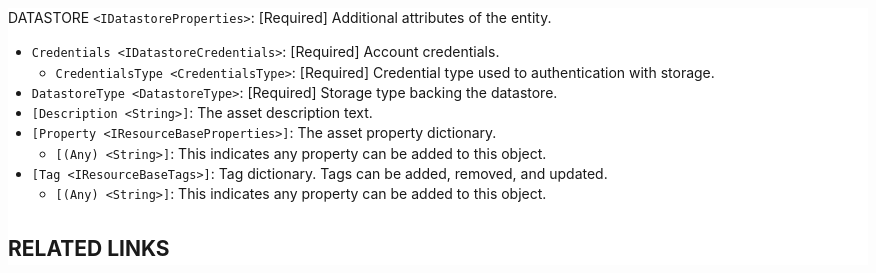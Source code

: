 
DATASTORE `<IDatastoreProperties>`: [Required] Additional attributes of the entity.
  - `Credentials <IDatastoreCredentials>`: [Required] Account credentials.
    - `CredentialsType <CredentialsType>`: [Required] Credential type used to authentication with storage.
  - `DatastoreType <DatastoreType>`: [Required] Storage type backing the datastore.
  - `[Description <String>]`: The asset description text.
  - `[Property <IResourceBaseProperties>]`: The asset property dictionary.
    - `[(Any) <String>]`: This indicates any property can be added to this object.
  - `[Tag <IResourceBaseTags>]`: Tag dictionary. Tags can be added, removed, and updated.
    - `[(Any) <String>]`: This indicates any property can be added to this object.

## RELATED LINKS

